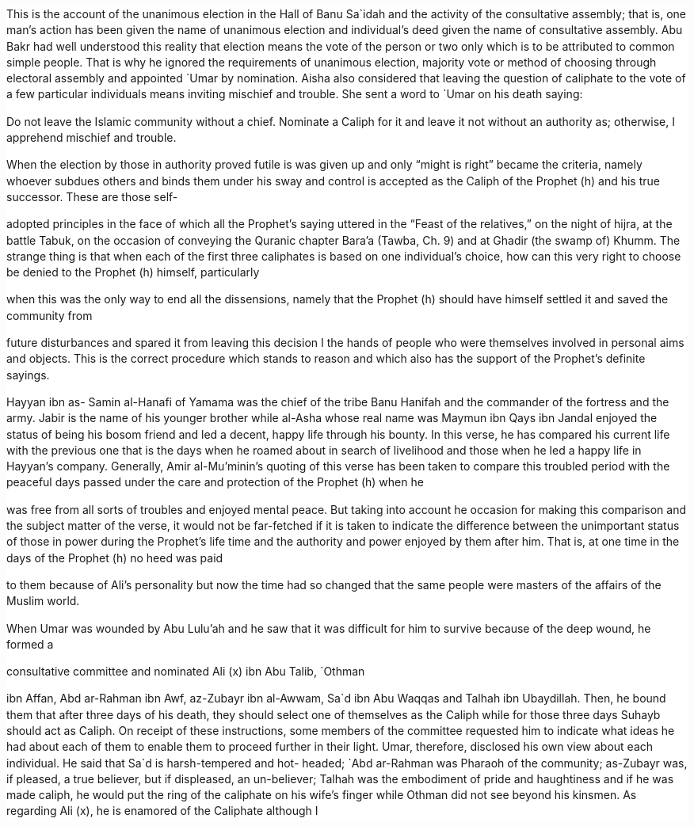 This is the account of the unanimous election in the Hall of Banu Sa\`idah and the activity of the consultative assembly; that is, one man’s action has been given the name of unanimous election and individual’s deed given the name of consultative assembly\. Abu Bakr had well understood this reality that election means the vote of the person or two only which is to be attributed to common simple people\. That is why he ignored the requirements of unanimous election, majority vote or method of choosing through electoral assembly and appointed \`Umar by nomination\. Aisha also considered that leaving the question of caliphate to the vote of a few particular individuals means inviting mischief and trouble\. She sent a word to \`Umar on his death saying:

<a id="page351"></a>Do not leave the Islamic community without a chief\. Nominate a Caliph for it and leave it not without an authority as; otherwise, I apprehend mischief and trouble\.

When the election by those in authority proved futile is was given up and only “might is right” became the criteria, namely whoever subdues others and binds them under his sway and control is accepted as the Caliph of the Prophet \(h\) and his true successor\. These are those self\-

adopted principles in the face of which all the Prophet’s saying uttered in the “Feast of the relatives,” on the night of hijra, at the battle Tabuk, on the occasion of conveying the Quranic chapter Bara’a \(Tawba, Ch\. 9\) and at Ghadir \(the swamp of\) Khumm\. The strange thing is that when each of the first three caliphates is based on one individual’s choice, how can this very right to choose be denied to the Prophet \(h\) himself, particularly

when this was the only way to end all the dissensions, namely that the Prophet \(h\) should have himself settled it and saved the community from

future disturbances and spared it from leaving this decision I the hands of people who were themselves involved in personal aims and objects\. This is the correct procedure which stands to reason and which also has the support of the Prophet’s definite sayings\.

Hayyan ibn as\- Samin al\-Hanafi of Yamama was the chief of the tribe Banu Hanifah and the commander of the fortress and the army\. Jabir is the name of his younger brother while al\-Asha whose real name was Maymun ibn Qays ibn Jandal enjoyed the status of being his bosom friend and led a decent, happy life through his bounty\. In this verse, he has compared his current life with the previous one that is the days when he roamed about in search of livelihood and those when he led a happy life in Hayyan’s company\. Generally, Amir al\-Mu’minin’s quoting of this verse has been taken to compare this troubled period with the peaceful days passed under the care and protection of the Prophet \(h\) when he

was free from all sorts of troubles and enjoyed mental peace\. But taking into account he occasion for making this comparison and the subject matter of the verse, it would not be far\-fetched if it is taken to indicate the difference between the unimportant status of those in power during the Prophet’s life time and the authority and power enjoyed by them after him\. That is, at one time in the days of the Prophet \(h\) no heed was paid

to them because of Ali’s personality but now the time had so changed that the same people were masters of the affairs of the Muslim world\.

When Umar was wounded by Abu Lulu’ah and he saw that it was difficult for him to survive because of the deep wound, he formed a

<a id="page352"></a>consultative committee and nominated Ali \(x\) ibn Abu Talib, \`Othman

ibn Affan, Abd ar\-Rahman ibn Awf, az\-Zubayr ibn al\-Awwam, Sa\`d ibn Abu Waqqas and Talhah ibn Ubaydillah\. Then, he bound them that after three days of his death, they should select one of themselves as the Caliph while for those three days Suhayb should act as Caliph\. On receipt of these instructions, some members of the committee requested him to indicate what ideas he had about each of them to enable them to proceed further in their light\. Umar, therefore, disclosed his own view about each individual\. He said that Sa\`d is harsh\-tempered and hot\- headed; \`Abd ar\-Rahman was Pharaoh of the community; as\-Zubayr was, if pleased, a true believer, but if displeased, an un\-believer; Talhah was the embodiment of pride and haughtiness and if he was made caliph, he would put the ring of the caliphate on his wife’s finger while Othman did not see beyond his kinsmen\. As regarding Ali \(x\), he is enamored of the Caliphate although I
